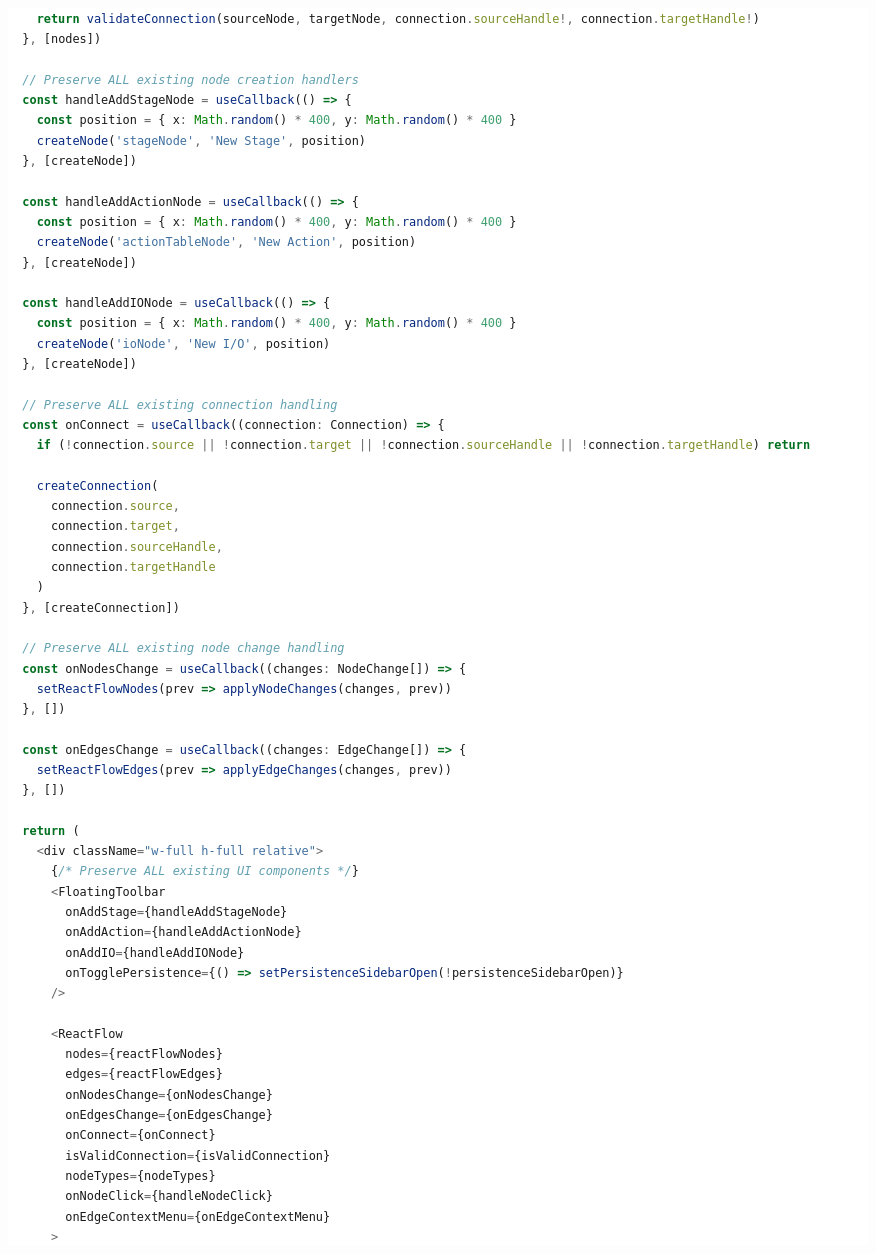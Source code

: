 ```typescript
    return validateConnection(sourceNode, targetNode, connection.sourceHandle!, connection.targetHandle!)
  }, [nodes])

  // Preserve ALL existing node creation handlers
  const handleAddStageNode = useCallback(() => {
    const position = { x: Math.random() * 400, y: Math.random() * 400 }
    createNode('stageNode', 'New Stage', position)
  }, [createNode])

  const handleAddActionNode = useCallback(() => {
    const position = { x: Math.random() * 400, y: Math.random() * 400 }
    createNode('actionTableNode', 'New Action', position)
  }, [createNode])

  const handleAddIONode = useCallback(() => {
    const position = { x: Math.random() * 400, y: Math.random() * 400 }
    createNode('ioNode', 'New I/O', position)
  }, [createNode])

  // Preserve ALL existing connection handling
  const onConnect = useCallback((connection: Connection) => {
    if (!connection.source || !connection.target || !connection.sourceHandle || !connection.targetHandle) return
    
    createConnection(
      connection.source,
      connection.target,
      connection.sourceHandle,
      connection.targetHandle
    )
  }, [createConnection])

  // Preserve ALL existing node change handling
  const onNodesChange = useCallback((changes: NodeChange[]) => {
    setReactFlowNodes(prev => applyNodeChanges(changes, prev))
  }, [])

  const onEdgesChange = useCallback((changes: EdgeChange[]) => {
    setReactFlowEdges(prev => applyEdgeChanges(changes, prev))
  }, [])

  return (
    <div className="w-full h-full relative">
      {/* Preserve ALL existing UI components */}
      <FloatingToolbar
        onAddStage={handleAddStageNode}
        onAddAction={handleAddActionNode}
        onAddIO={handleAddIONode}
        onTogglePersistence={() => setPersistenceSidebarOpen(!persistenceSidebarOpen)}
      />

      <ReactFlow
        nodes={reactFlowNodes}
        edges={reactFlowEdges}
        onNodesChange={onNodesChange}
        onEdgesChange={onEdgesChange}
        onConnect={onConnect}
        isValidConnection={isValidConnection}
        nodeTypes={nodeTypes}
        onNodeClick={handleNodeClick}
        onEdgeContextMenu={onEdgeContextMenu}
      >
```